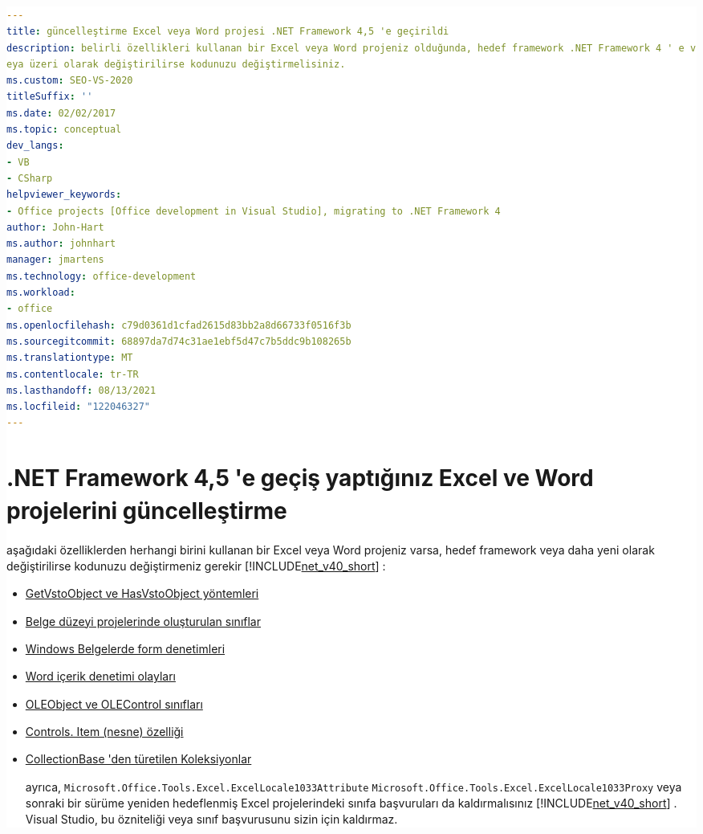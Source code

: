 ```yaml
---
title: güncelleştirme Excel veya Word projesi .NET Framework 4,5 'e geçirildi
description: belirli özellikleri kullanan bir Excel veya Word projeniz olduğunda, hedef framework .NET Framework 4 ' e veya üzeri olarak değiştirilirse kodunuzu değiştirmelisiniz.
ms.custom: SEO-VS-2020
titleSuffix: ''
ms.date: 02/02/2017
ms.topic: conceptual
dev_langs:
- VB
- CSharp
helpviewer_keywords:
- Office projects [Office development in Visual Studio], migrating to .NET Framework 4
author: John-Hart
ms.author: johnhart
manager: jmartens
ms.technology: office-development
ms.workload:
- office
ms.openlocfilehash: c79d0361d1cfad2615d83bb2a8d66733f0516f3b
ms.sourcegitcommit: 68897da7d74c31ae1ebf5d47c7b5ddc9b108265b
ms.translationtype: MT
ms.contentlocale: tr-TR
ms.lasthandoff: 08/13/2021
ms.locfileid: "122046327"
---
```

# <a name="update-excel-and-word-projects-that-you-migrate-to-the-net-framework-45"></a>.NET Framework 4,5 'e geçiş yaptığınız Excel ve Word projelerini güncelleştirme
  aşağıdaki özelliklerden herhangi birini kullanan bir Excel veya Word projeniz varsa, hedef framework veya daha yeni olarak değiştirilirse kodunuzu değiştirmeniz gerekir [!INCLUDE[net_v40_short](../sharepoint/includes/net-v40-short-md.md)] :

- [GetVstoObject ve HasVstoObject yöntemleri](#GetVstoObject)

- [Belge düzeyi projelerinde oluşturulan sınıflar](#generatedclasses)

- [Windows Belgelerde form denetimleri](#winforms)

- [Word içerik denetimi olayları](#ccevents)

- [OLEObject ve OLEControl sınıfları](#ole)

- [Controls. Item (nesne) özelliği](#itemproperty)

- [CollectionBase 'den türetilen Koleksiyonlar](#collections)

  ayrıca, `Microsoft.Office.Tools.Excel.ExcelLocale1033Attribute` `Microsoft.Office.Tools.Excel.ExcelLocale1033Proxy` veya sonraki bir sürüme yeniden hedeflenmiş Excel projelerindeki sınıfa başvuruları da kaldırmalısınız [!INCLUDE[net_v40_short](../sharepoint/includes/net-v40-short-md.md)] . Visual Studio, bu özniteliği veya sınıf başvurusunu sizin için kaldırmaz.
